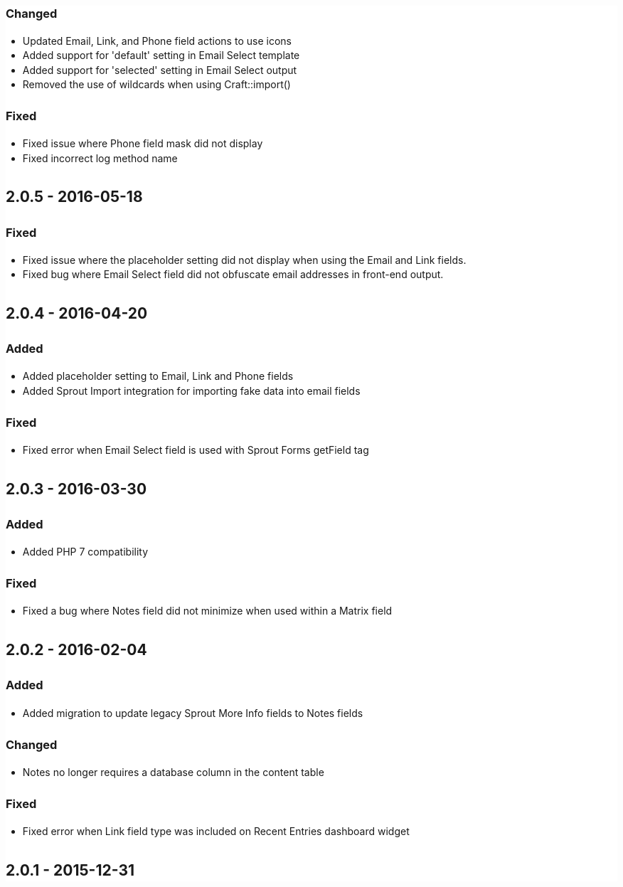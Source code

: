 ### Changed
- Updated Email, Link, and Phone field actions to use icons
- Added support for &#039;default&#039; setting in Email Select template
- Added support for &#039;selected&#039; setting in Email Select output
- Removed the use of wildcards when using Craft::import()

### Fixed
- Fixed issue where Phone field mask did not display
- Fixed incorrect log method name

## 2.0.5 - 2016-05-18

### Fixed
- Fixed issue where the placeholder setting did not display when using the Email and Link fields.
- Fixed bug where Email Select field did not obfuscate email addresses in front-end output.

## 2.0.4 - 2016-04-20

### Added
- Added placeholder setting to Email, Link and Phone fields
- Added Sprout Import integration for importing fake data into email fields

### Fixed
- Fixed error when Email Select field is used with Sprout Forms getField tag

## 2.0.3 - 2016-03-30

### Added
- Added PHP 7 compatibility

### Fixed
- Fixed a bug where Notes field did not minimize when used within a Matrix field

## 2.0.2 - 2016-02-04

### Added
- Added migration to update legacy Sprout More Info fields to Notes fields

### Changed
- Notes no longer requires a database column in the content table

### Fixed
- Fixed error when Link field type was included on Recent Entries dashboard widget

## 2.0.1 - 2015-12-31
